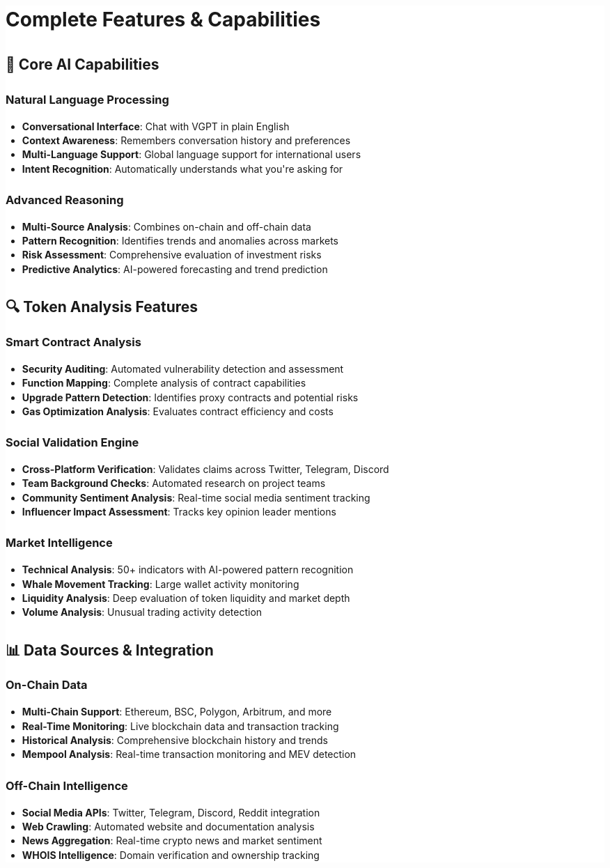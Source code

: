# Complete Features & Capabilities

## 🧠 Core AI Capabilities

### Natural Language Processing
- **Conversational Interface**: Chat with VGPT in plain English
- **Context Awareness**: Remembers conversation history and preferences
- **Multi-Language Support**: Global language support for international users
- **Intent Recognition**: Automatically understands what you're asking for

### Advanced Reasoning
- **Multi-Source Analysis**: Combines on-chain and off-chain data
- **Pattern Recognition**: Identifies trends and anomalies across markets
- **Risk Assessment**: Comprehensive evaluation of investment risks
- **Predictive Analytics**: AI-powered forecasting and trend prediction

## 🔍 Token Analysis Features

### Smart Contract Analysis
- **Security Auditing**: Automated vulnerability detection and assessment
- **Function Mapping**: Complete analysis of contract capabilities
- **Upgrade Pattern Detection**: Identifies proxy contracts and potential risks
- **Gas Optimization Analysis**: Evaluates contract efficiency and costs

### Social Validation Engine
- **Cross-Platform Verification**: Validates claims across Twitter, Telegram, Discord
- **Team Background Checks**: Automated research on project teams
- **Community Sentiment Analysis**: Real-time social media sentiment tracking
- **Influencer Impact Assessment**: Tracks key opinion leader mentions

### Market Intelligence
- **Technical Analysis**: 50+ indicators with AI-powered pattern recognition
- **Whale Movement Tracking**: Large wallet activity monitoring
- **Liquidity Analysis**: Deep evaluation of token liquidity and market depth
- **Volume Analysis**: Unusual trading activity detection

## 📊 Data Sources & Integration

### On-Chain Data
- **Multi-Chain Support**: Ethereum, BSC, Polygon, Arbitrum, and more
- **Real-Time Monitoring**: Live blockchain data and transaction tracking
- **Historical Analysis**: Comprehensive blockchain history and trends
- **Mempool Analysis**: Real-time transaction monitoring and MEV detection

### Off-Chain Intelligence
- **Social Media APIs**: Twitter, Telegram, Discord, Reddit integration
- **Web Crawling**: Automated website and documentation analysis
- **News Aggregation**: Real-time crypto news and market sentiment
- **WHOIS Intelligence**: Domain verification and ownership tracking
